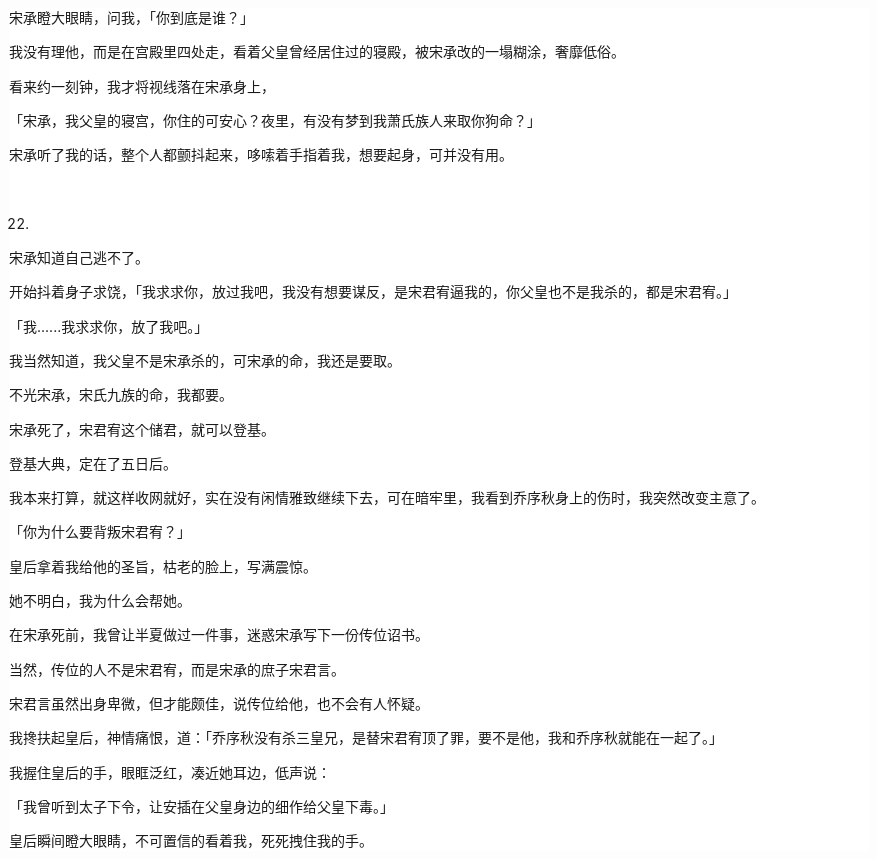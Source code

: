
宋承瞪大眼睛，问我，「你到底是谁？」


我没有理他，而是在宫殿里四处走，看着父皇曾经居住过的寝殿，被宋承改的一塌糊涂，奢靡低俗。


看来约一刻钟，我才将视线落在宋承身上，


「宋承，我父皇的寝宫，你住的可安心？夜里，有没有梦到我萧氏族人来取你狗命？」


宋承听了我的话，整个人都颤抖起来，哆嗦着手指着我，想要起身，可并没有用。


 


22.


宋承知道自己逃不了。


开始抖着身子求饶，「我求求你，放过我吧，我没有想要谋反，是宋君宥逼我的，你父皇也不是我杀的，都是宋君宥。」


「我......我求求你，放了我吧。」


我当然知道，我父皇不是宋承杀的，可宋承的命，我还是要取。


不光宋承，宋氏九族的命，我都要。


宋承死了，宋君宥这个储君，就可以登基。


登基大典，定在了五日后。


我本来打算，就这样收网就好，实在没有闲情雅致继续下去，可在暗牢里，我看到乔序秋身上的伤时，我突然改变主意了。


「你为什么要背叛宋君宥？」


皇后拿着我给他的圣旨，枯老的脸上，写满震惊。


她不明白，我为什么会帮她。


在宋承死前，我曾让半夏做过一件事，迷惑宋承写下一份传位诏书。


当然，传位的人不是宋君宥，而是宋承的庶子宋君言。


宋君言虽然出身卑微，但才能颇佳，说传位给他，也不会有人怀疑。


我搀扶起皇后，神情痛恨，道：「乔序秋没有杀三皇兄，是替宋君宥顶了罪，要不是他，我和乔序秋就能在一起了。」


我握住皇后的手，眼眶泛红，凑近她耳边，低声说：


「我曾听到太子下令，让安插在父皇身边的细作给父皇下毒。」


皇后瞬间瞪大眼睛，不可置信的看着我，死死拽住我的手。
